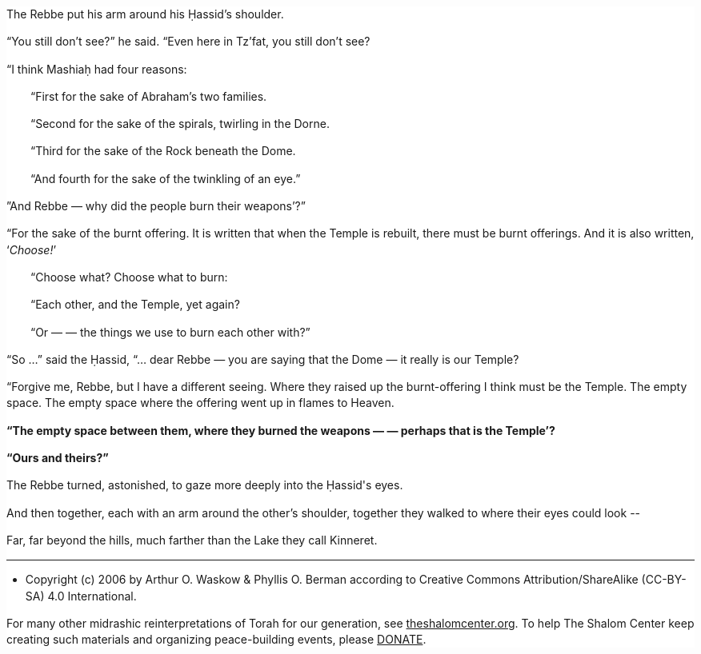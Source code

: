 The Rebbe put his arm around his Ḥassid’s shoulder.

“You still don’t see?” he said. “Even here in Tz’fat, you still don’t see?

“I think Mashiaḥ had four reasons:
<p style="padding-left: 30px;">“First for the sake of Abraham’s two families.</p>
<p style="padding-left: 30px;">“Second for the sake of the spirals, twirling in the Dorne.</p>
<p style="padding-left: 30px;">“Third for the sake of the Rock beneath the Dome.</p>
<p style="padding-left: 30px;">“And fourth for the sake of the twinkling of an eye.”</p>
”And Rebbe — why did the people burn their weapons’?”

“For the sake of the burnt offering. It is written that when the Temple is rebuilt, there must be burnt offerings. And it is also written, ‘<em>Choose!</em>’
<p style="padding-left: 30px;">“Choose what? Choose what to burn:</p>
<p style="padding-left: 30px;">“Each other, and the Temple, yet again?</p>
<p style="padding-left: 30px;">“Or — — the things we use to burn each other with?”</p>
“So …” said the Ḥassid, “… dear Rebbe — you are saying that the Dome — it really is our Temple?

“Forgive me, Rebbe, but I have a different seeing. Where they raised up the burnt-offering I think must be the Temple. The empty space. The empty space where the offering went up in flames to Heaven.

<strong>“The empty space between them, where they burned the weapons — — perhaps that is the Temple’?</strong>

<strong>“Ours and theirs?”</strong>

The Rebbe turned, astonished, to gaze more deeply into the Ḥassid's eyes.

And then together, each with an arm around the other’s shoulder, together they walked to where their eyes could look --

Far, far beyond the hills, much farther than the Lake they call Kinneret.

<hr />

* Copyright (c) 2006 by Arthur O. Waskow &amp; Phyllis O. Berman according to Creative Commons Attribution/ShareAlike (CC-BY-SA) 4.0 International.

For many other midrashic reinterpretations of Torah for our generation, see <a href="http://www.theshalomcenter.org">theshalomcenter.org</a>. To help The Shalom Center keep creating such materials and organizing peace-building events, please <a href="https://theshalomcenter.org/sites/all/modules/civicrm/extern/url.php?u=8011&qid=3600265">DONATE</a>.